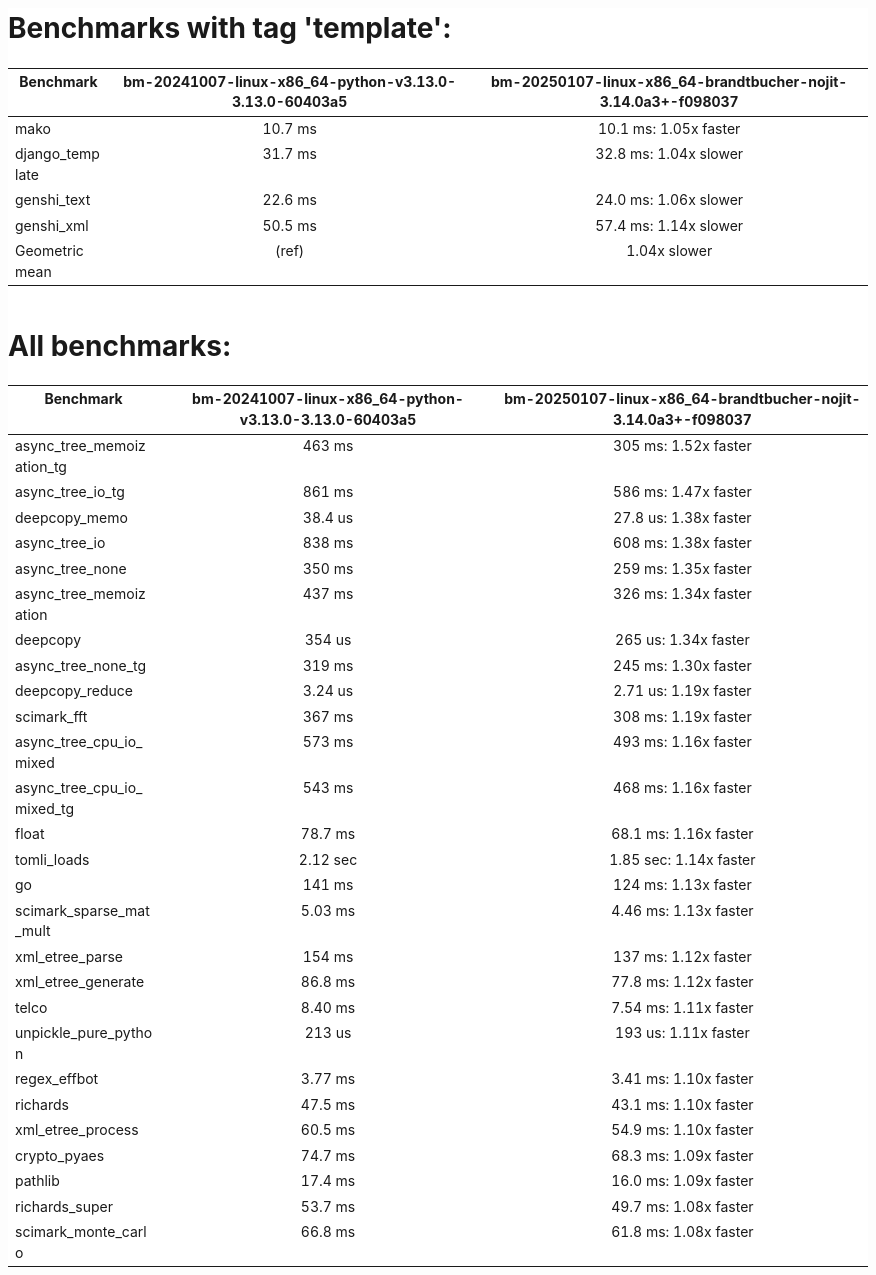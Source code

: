 Benchmarks with tag 'template':
===============================

| Benchmark       | bm-20241007-linux-x86_64-python-v3.13.0-3.13.0-60403a5 | bm-20250107-linux-x86_64-brandtbucher-nojit-3.14.0a3+-f098037 |
|-----------------|:------------------------------------------------------:|:-------------------------------------------------------------:|
| mako            | 10.7 ms                                                | 10.1 ms: 1.05x faster                                         |
| django_template | 31.7 ms                                                | 32.8 ms: 1.04x slower                                         |
| genshi_text     | 22.6 ms                                                | 24.0 ms: 1.06x slower                                         |
| genshi_xml      | 50.5 ms                                                | 57.4 ms: 1.14x slower                                         |
| Geometric mean  | (ref)                                                  | 1.04x slower                                                  |

All benchmarks:
===============

| Benchmark                  | bm-20241007-linux-x86_64-python-v3.13.0-3.13.0-60403a5 | bm-20250107-linux-x86_64-brandtbucher-nojit-3.14.0a3+-f098037 |
|----------------------------|:------------------------------------------------------:|:-------------------------------------------------------------:|
| async_tree_memoization_tg  | 463 ms                                                 | 305 ms: 1.52x faster                                          |
| async_tree_io_tg           | 861 ms                                                 | 586 ms: 1.47x faster                                          |
| deepcopy_memo              | 38.4 us                                                | 27.8 us: 1.38x faster                                         |
| async_tree_io              | 838 ms                                                 | 608 ms: 1.38x faster                                          |
| async_tree_none            | 350 ms                                                 | 259 ms: 1.35x faster                                          |
| async_tree_memoization     | 437 ms                                                 | 326 ms: 1.34x faster                                          |
| deepcopy                   | 354 us                                                 | 265 us: 1.34x faster                                          |
| async_tree_none_tg         | 319 ms                                                 | 245 ms: 1.30x faster                                          |
| deepcopy_reduce            | 3.24 us                                                | 2.71 us: 1.19x faster                                         |
| scimark_fft                | 367 ms                                                 | 308 ms: 1.19x faster                                          |
| async_tree_cpu_io_mixed    | 573 ms                                                 | 493 ms: 1.16x faster                                          |
| async_tree_cpu_io_mixed_tg | 543 ms                                                 | 468 ms: 1.16x faster                                          |
| float                      | 78.7 ms                                                | 68.1 ms: 1.16x faster                                         |
| tomli_loads                | 2.12 sec                                               | 1.85 sec: 1.14x faster                                        |
| go                         | 141 ms                                                 | 124 ms: 1.13x faster                                          |
| scimark_sparse_mat_mult    | 5.03 ms                                                | 4.46 ms: 1.13x faster                                         |
| xml_etree_parse            | 154 ms                                                 | 137 ms: 1.12x faster                                          |
| xml_etree_generate         | 86.8 ms                                                | 77.8 ms: 1.12x faster                                         |
| telco                      | 8.40 ms                                                | 7.54 ms: 1.11x faster                                         |
| unpickle_pure_python       | 213 us                                                 | 193 us: 1.11x faster                                          |
| regex_effbot               | 3.77 ms                                                | 3.41 ms: 1.10x faster                                         |
| richards                   | 47.5 ms                                                | 43.1 ms: 1.10x faster                                         |
| xml_etree_process          | 60.5 ms                                                | 54.9 ms: 1.10x faster                                         |
| crypto_pyaes               | 74.7 ms                                                | 68.3 ms: 1.09x faster                                         |
| pathlib                    | 17.4 ms                                                | 16.0 ms: 1.09x faster                                         |
| richards_super             | 53.7 ms                                                | 49.7 ms: 1.08x faster                                         |
| scimark_monte_carlo        | 66.8 ms                                                | 61.8 ms: 1.08x faster                                         |